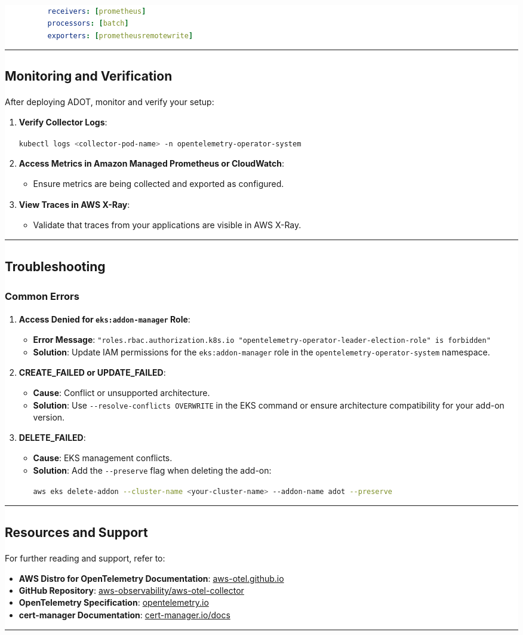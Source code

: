 ```yaml
          receivers: [prometheus]
          processors: [batch]
          exporters: [prometheusremotewrite]
```

---

## Monitoring and Verification

After deploying ADOT, monitor and verify your setup:

1. **Verify Collector Logs**:
   ```bash
   kubectl logs <collector-pod-name> -n opentelemetry-operator-system
   ```

2. **Access Metrics in Amazon Managed Prometheus or CloudWatch**:
   - Ensure metrics are being collected and exported as configured.

3. **View Traces in AWS X-Ray**:
   - Validate that traces from your applications are visible in AWS X-Ray.

---

## Troubleshooting

### Common Errors

1. **Access Denied for `eks:addon-manager` Role**:
   - **Error Message**: `"roles.rbac.authorization.k8s.io "opentelemetry-operator-leader-election-role" is forbidden"`
   - **Solution**: Update IAM permissions for the `eks:addon-manager` role in the `opentelemetry-operator-system` namespace.

2. **CREATE_FAILED or UPDATE_FAILED**:
   - **Cause**: Conflict or unsupported architecture.
   - **Solution**: Use `--resolve-conflicts OVERWRITE` in the EKS command or ensure architecture compatibility for your add-on version.

3. **DELETE_FAILED**:
   - **Cause**: EKS management conflicts.
   - **Solution**: Add the `--preserve` flag when deleting the add-on:
     ```bash
     aws eks delete-addon --cluster-name <your-cluster-name> --addon-name adot --preserve
     ```

---

## Resources and Support

For further reading and support, refer to:

- **AWS Distro for OpenTelemetry Documentation**: [aws-otel.github.io](https://aws-otel.github.io/)
- **GitHub Repository**: [aws-observability/aws-otel-collector](https://github.com/aws-observability/aws-otel-collector)
- **OpenTelemetry Specification**: [opentelemetry.io](https://opentelemetry.io/)
- **cert-manager Documentation**: [cert-manager.io/docs](https://cert-manager.io/docs/)

---